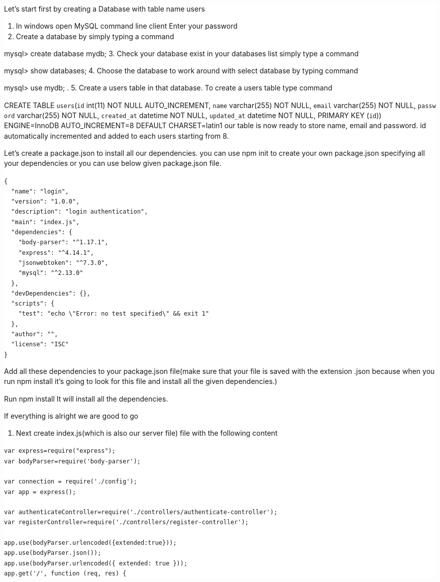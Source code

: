 Let’s start first by creating a Database with table name users
1. In windows open MySQL command line client Enter your password
2. Create a database by simply typing a command

mysql> create database mydb;
3. Check your database exist in your databases list simply type a command

mysql> show databases;
4. Choose the database to work around with select database by typing command

mysql> use mydb;
.
5. Create a users table in that database. To create a users table type command

CREATE TABLE `users`(`id` int(11) NOT NULL AUTO_INCREMENT, `name` varchar(255) NOT NULL, `email` varchar(255) NOT NULL, `password` varchar(255) NOT NULL, `created_at` datetime NOT NULL, `updated_at` datetime NOT NULL, PRIMARY KEY (`id`)) ENGINE=InnoDB AUTO_INCREMENT=8 DEFAULT CHARSET=latin1
our table is now ready to store name, email and password. id automatically incremented and added to each users starting from 8.

Let’s create a package.json to install all our dependencies.
you can use npm init to create your own package.json specifying all your dependencies or you can use below given package.json file.
```
{
  "name": "login",
  "version": "1.0.0",
  "description": "login authentication",
  "main": "index.js",
  "dependencies": {
    "body-parser": "^1.17.1",
    "express": "^4.14.1",
    "jsonwebtoken": "^7.3.0",
    "mysql": "^2.13.0"
  },
  "devDependencies": {},
  "scripts": {
    "test": "echo \"Error: no test specified\" && exit 1"
  },
  "author": "",
  "license": "ISC"
}
```
Add all these dependencies to your package.json file(make sure that your file is saved with the extension .json because when you run npm install it’s going to look for this file and install all the given dependencies.)

Run npm install
It will install all the dependencies.


 
If everything is alright we are good to go
1. Next create index.js(which is also our server file) file with the following content
```
var express=require("express");
var bodyParser=require('body-parser');
 
var connection = require('./config');
var app = express();
 
var authenticateController=require('./controllers/authenticate-controller');
var registerController=require('./controllers/register-controller');
 
app.use(bodyParser.urlencoded({extended:true}));
app.use(bodyParser.json());
app.use(bodyParser.urlencoded({ extended: true }));
app.get('/', function (req, res) {  
```
